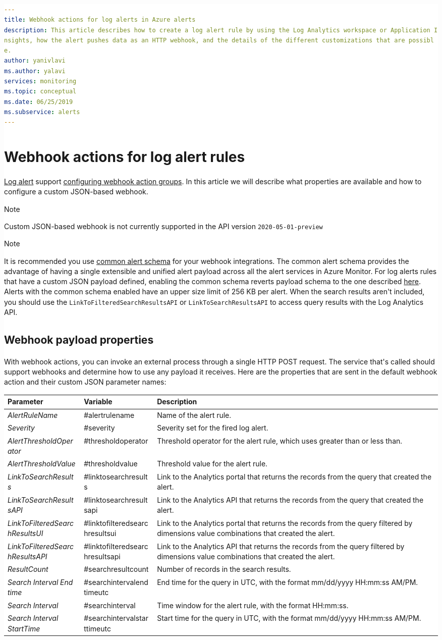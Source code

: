 ```yaml
---
title: Webhook actions for log alerts in Azure alerts
description: This article describes how to create a log alert rule by using the Log Analytics workspace or Application Insights, how the alert pushes data as an HTTP webhook, and the details of the different customizations that are possible.
author: yanivlavi
ms.author: yalavi
services: monitoring
ms.topic: conceptual
ms.date: 06/25/2019
ms.subservice: alerts
---
```


# Webhook actions for log alert rules

[Log alert](alerts-log.md) support [configuring webhook action groups](action-groups.md#webhook). In this article we will describe what properties are available and how to configure a custom JSON-based webhook.

> [!NOTE]
> Custom JSON-based webhook is not currently supported in the API version `2020-05-01-preview`

> [!NOTE]
> It is recommended you use [common alert schema](alerts-common-schema.md) for your webhook integrations. The common alert schema provides the advantage of having a single extensible and unified alert payload across all the alert services in Azure Monitor. For log alerts rules that have a custom JSON payload defined, enabling the common schema reverts payload schema to the one described [here](alerts-common-schema-definitions.md#log-alerts). Alerts with the common schema enabled have an upper size limit of 256 KB per alert. When the search results aren't included, you should use the `LinkToFilteredSearchResultsAPI` or `LinkToSearchResultsAPI` to access query results with the Log Analytics API.

## Webhook payload properties

With webhook actions, you can invoke an external process through a single HTTP POST request. The service that's called should support webhooks and determine how to use any payload it receives.
Here are the properties that are sent in the default webhook action and their custom JSON parameter names:

| Parameter | Variable | Description |
|:--- |:--- |:--- |
| *AlertRuleName* |#alertrulename |Name of the alert rule. |
| *Severity* |#severity |Severity set for the fired log alert. |
| *AlertThresholdOperator* |#thresholdoperator |Threshold operator for the alert rule, which uses greater than or less than. |
| *AlertThresholdValue* |#thresholdvalue |Threshold value for the alert rule. |
| *LinkToSearchResults* |#linktosearchresults |Link to the Analytics portal that returns the records from the query that created the alert. |
| *LinkToSearchResultsAPI* |#linktosearchresultsapi |Link to the Analytics API that returns the records from the query that created the alert. |
| *LinkToFilteredSearchResultsUI* |#linktofilteredsearchresultsui |Link to the Analytics portal that returns the records from the query filtered by dimensions value combinations that created the alert. |
| *LinkToFilteredSearchResultsAPI* |#linktofilteredsearchresultsapi |Link to the Analytics API that returns the records from the query filtered by dimensions value combinations that created the alert. |
| *ResultCount* |#searchresultcount |Number of records in the search results. |
| *Search Interval End time* |#searchintervalendtimeutc |End time for the query in UTC, with the format mm/dd/yyyy HH:mm:ss AM/PM. |
| *Search Interval* |#searchinterval |Time window for the alert rule, with the format HH:mm:ss. |
| *Search Interval StartTime* |#searchintervalstarttimeutc |Start time for the query in UTC, with the format mm/dd/yyyy HH:mm:ss AM/PM. 